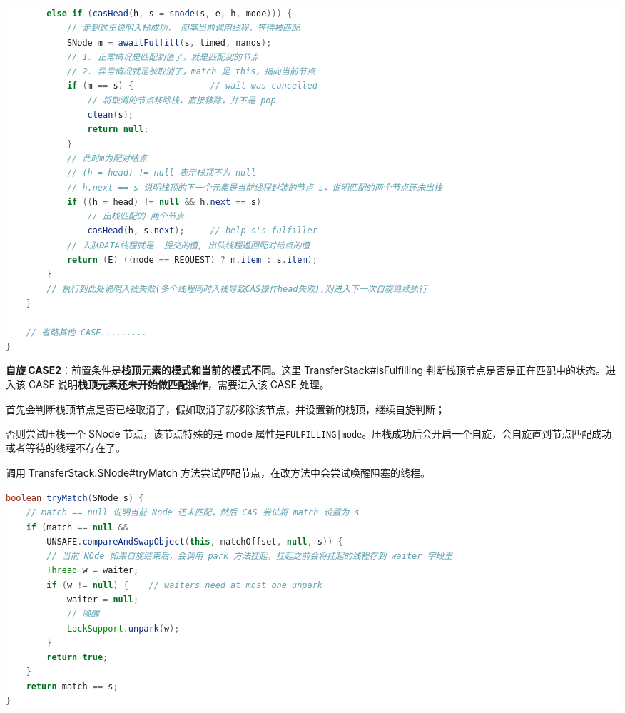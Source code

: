 ```java
        else if (casHead(h, s = snode(s, e, h, mode))) {
            // 走到这里说明入栈成功， 阻塞当前调用线程，等待被匹配
            SNode m = awaitFulfill(s, timed, nanos);
            // 1. 正常情况是匹配到值了，就是匹配到的节点
            // 2. 异常情况就是被取消了，match 是 this，指向当前节点
            if (m == s) {               // wait was cancelled
                // 将取消的节点移除栈，直接移除，并不是 pop
                clean(s);
                return null;
            }
            // 此时m为配对结点
            // (h = head) != null 表示栈顶不为 null
            // h.next == s 说明栈顶的下一个元素是当前线程封装的节点 s，说明匹配的两个节点还未出栈
            if ((h = head) != null && h.next == s)
                // 出栈匹配的 两个节点
                casHead(h, s.next);     // help s's fulfiller
            // 入队DATA线程就是  提交的值, 出队线程返回配对结点的值
            return (E) ((mode == REQUEST) ? m.item : s.item);
        }
        // 执行到此处说明入栈失败(多个线程同时入栈导致CAS操作head失败),则进入下一次自旋继续执行
    }
 
    // 省略其他 CASE.........
}
```



**自旋 CASE2**：前置条件是**栈顶元素的模式和当前的模式不同**。这里 TransferStack#isFulfilling 判断栈顶节点是否是正在匹配中的状态。进入该 CASE 说明**栈顶元素还未开始做匹配操作**，需要进入该 CASE 处理。

首先会判断栈顶节点是否已经取消了，假如取消了就移除该节点，并设置新的栈顶，继续自旋判断；

否则尝试压栈一个 SNode 节点，该节点特殊的是 mode 属性是`FULFILLING|mode`。压栈成功后会开启一个自旋，会自旋直到节点匹配成功或者等待的线程不存在了。

调用 TransferStack.SNode#tryMatch 方法尝试匹配节点，在改方法中会尝试唤醒阻塞的线程。

```java
boolean tryMatch(SNode s) {
    // match == null 说明当前 Node 还未匹配，然后 CAS 尝试将 match 设置为 s
    if (match == null &&
        UNSAFE.compareAndSwapObject(this, matchOffset, null, s)) {
        // 当前 NOde 如果自旋结束后，会调用 park 方法挂起，挂起之前会将挂起的线程存到 waiter 字段里
        Thread w = waiter;
        if (w != null) {    // waiters need at most one unpark
            waiter = null;
            // 唤醒
            LockSupport.unpark(w);
        }
        return true;
    }
    return match == s;
}
```
